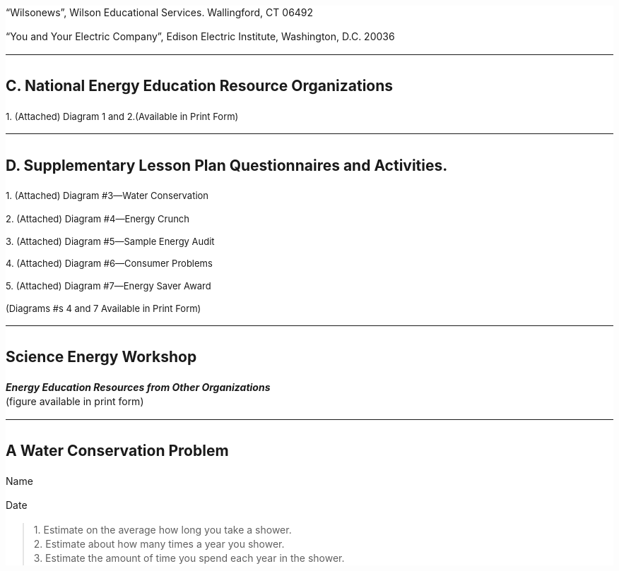 “Wilsonews”, Wilson Educational Services. Wallingford, CT 06492
</p>
<p>
“You and Your Electric Company”, Edison Electric Institute, Washington, D.C. 20036
</p>
</font>
<hr/>
<h2>
C. National Energy Education Resource Organizations
</h2>
<font size="-1">
1. (Attached) Diagram 1 and 2.(Available in Print Form)
</font>
<hr/>
<h2>
D. Supplementary Lesson Plan Questionnaires and Activities.
</h2>
<font size="-1">
1. (Attached) Diagram #3—Water Conservation
<p>
2. (Attached) Diagram #4—Energy Crunch
</p>
<p>
3. (Attached) Diagram #5—Sample Energy Audit
</p>
<p>
4. (Attached) Diagram #6—Consumer Problems
</p>
<p>
5. (Attached) Diagram #7—Energy Saver Award
</p>
<p>
(Diagrams #s 4 and 7 Available in Print Form)
</p>
</font>
<hr/>
<h2>
Science Energy Workshop
</h2>
<p>
<b>
<i>
Energy Education Resources from Other Organizations
</i>
</b>
<br/>
(figure available in print form)
</p>
<hr/>
<h2>
A Water Conservation Problem
</h2>
Name
<p>
Date
</p>
<blockquote>
<dl>
<dt>
1. Estimate on the average how long you take a shower.
<dt>
2. Estimate about how many times a year you shower.
<dt>
3. Estimate the amount of time you spend each year in the shower.